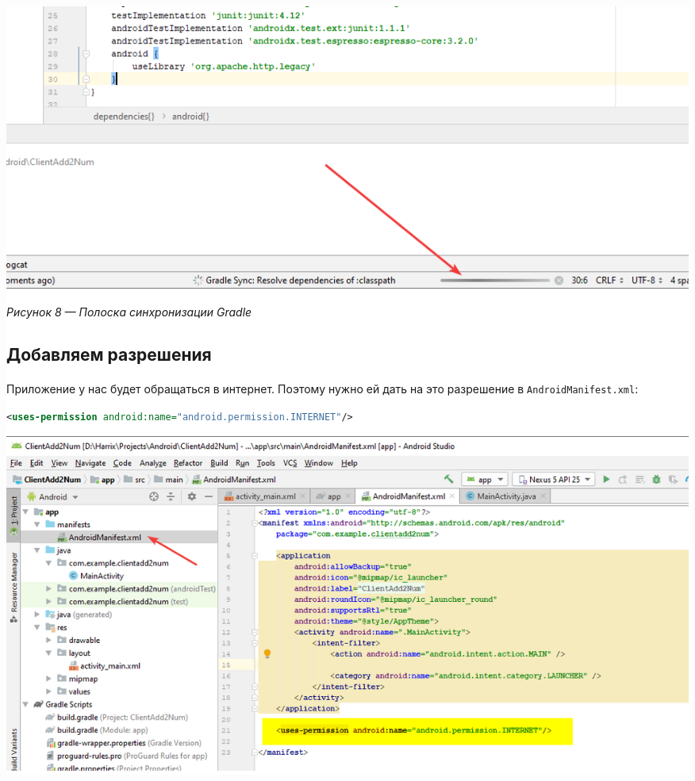 ![Полоска синхронизации Gradle](img/gradle_02.png)

_Рисунок 8 — Полоска синхронизации Gradle_

## Добавляем разрешения

Приложение у нас будет обращаться в интернет. Поэтому нужно ей дать на это разрешение в `AndroidManifest.xml`:

```xml
<uses-permission android:name="android.permission.INTERNET"/>
```

![Добавление разрешения на использование интернета](img/android-manifest_01.png)
